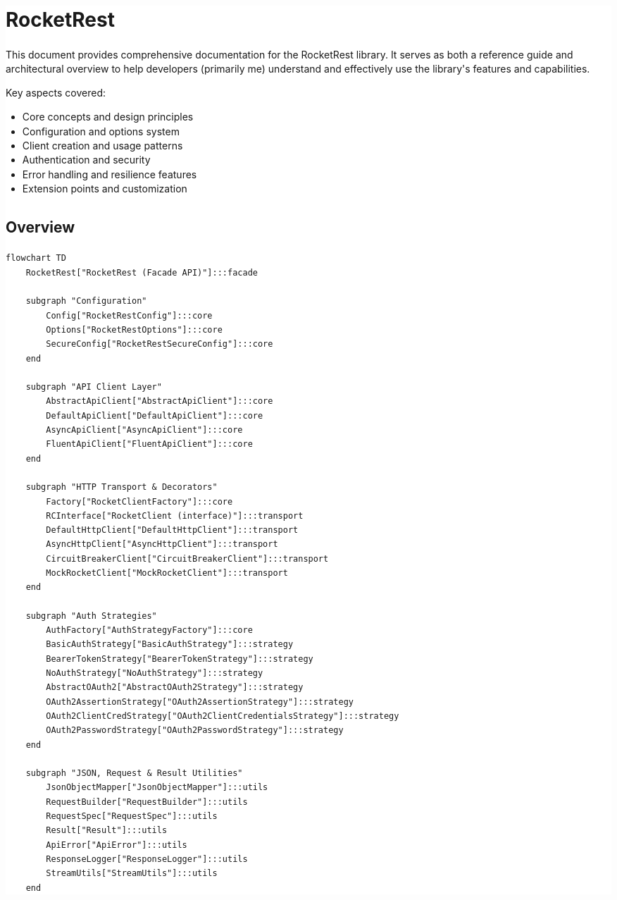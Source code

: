 # RocketRest

This document provides comprehensive documentation for the RocketRest library. It serves as both a reference guide and architectural overview to help developers (primarily me) understand and effectively use the library's features and capabilities.

Key aspects covered:
- Core concepts and design principles
- Configuration and options system
- Client creation and usage patterns
- Authentication and security
- Error handling and resilience features
- Extension points and customization

## Overview
```mermaid
flowchart TD
    RocketRest["RocketRest (Facade API)"]:::facade

    subgraph "Configuration"
        Config["RocketRestConfig"]:::core
        Options["RocketRestOptions"]:::core
        SecureConfig["RocketRestSecureConfig"]:::core
    end

    subgraph "API Client Layer"
        AbstractApiClient["AbstractApiClient"]:::core
        DefaultApiClient["DefaultApiClient"]:::core
        AsyncApiClient["AsyncApiClient"]:::core
        FluentApiClient["FluentApiClient"]:::core
    end

    subgraph "HTTP Transport & Decorators"
        Factory["RocketClientFactory"]:::core
        RCInterface["RocketClient (interface)"]:::transport
        DefaultHttpClient["DefaultHttpClient"]:::transport
        AsyncHttpClient["AsyncHttpClient"]:::transport
        CircuitBreakerClient["CircuitBreakerClient"]:::transport
        MockRocketClient["MockRocketClient"]:::transport
    end

    subgraph "Auth Strategies"
        AuthFactory["AuthStrategyFactory"]:::core
        BasicAuthStrategy["BasicAuthStrategy"]:::strategy
        BearerTokenStrategy["BearerTokenStrategy"]:::strategy
        NoAuthStrategy["NoAuthStrategy"]:::strategy
        AbstractOAuth2["AbstractOAuth2Strategy"]:::strategy
        OAuth2AssertionStrategy["OAuth2AssertionStrategy"]:::strategy
        OAuth2ClientCredStrategy["OAuth2ClientCredentialsStrategy"]:::strategy
        OAuth2PasswordStrategy["OAuth2PasswordStrategy"]:::strategy
    end

    subgraph "JSON, Request & Result Utilities"
        JsonObjectMapper["JsonObjectMapper"]:::utils
        RequestBuilder["RequestBuilder"]:::utils
        RequestSpec["RequestSpec"]:::utils
        Result["Result"]:::utils
        ApiError["ApiError"]:::utils
        ResponseLogger["ResponseLogger"]:::utils
        StreamUtils["StreamUtils"]:::utils
    end

```